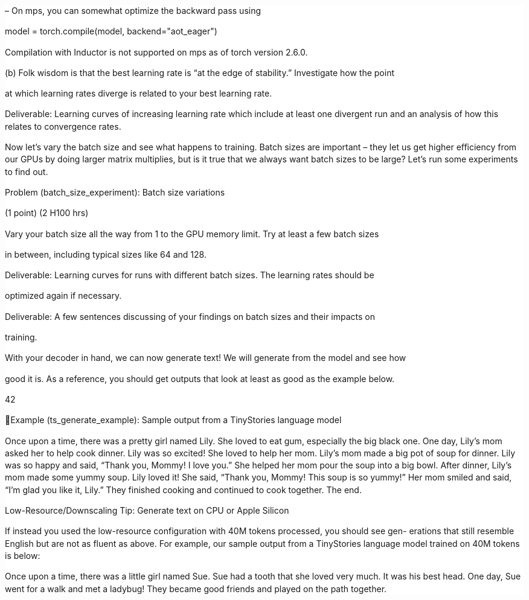 – On mps, you can somewhat optimize the backward pass using

model = torch.compile(model, backend="aot_eager")

Compilation with Inductor is not supported on mps as of torch version 2.6.0.

(b) Folk wisdom is that the best learning rate is “at the edge of stability.” Investigate how the point

at which learning rates diverge is related to your best learning rate.

Deliverable: Learning curves of increasing learning rate which include at least one divergent
run and an analysis of how this relates to convergence rates.

Now let’s vary the batch size and see what happens to training. Batch sizes are important – they let us get
higher eﬀiciency from our GPUs by doing larger matrix multiplies, but is it true that we always want batch
sizes to be large? Let’s run some experiments to find out.

Problem (batch_size_experiment): Batch size variations

(1 point) (2 H100 hrs)

Vary your batch size all the way from 1 to the GPU memory limit. Try at least a few batch sizes

in between, including typical sizes like 64 and 128.

Deliverable: Learning curves for runs with different batch sizes. The learning rates should be

optimized again if necessary.

Deliverable: A few sentences discussing of your findings on batch sizes and their impacts on

training.

With your decoder in hand, we can now generate text! We will generate from the model and see how

good it is. As a reference, you should get outputs that look at least as good as the example below.

42

Example (ts_generate_example): Sample output from a TinyStories language model

Once upon a time, there was a pretty girl named Lily. She loved to eat gum, especially the big black
one. One day, Lily’s mom asked her to help cook dinner. Lily was so excited! She loved to help her
mom. Lily’s mom made a big pot of soup for dinner. Lily was so happy and said, “Thank you, Mommy!
I love you.” She helped her mom pour the soup into a big bowl. After dinner, Lily’s mom made some
yummy soup. Lily loved it! She said, “Thank you, Mommy! This soup is so yummy!” Her mom smiled
and said, “I’m glad you like it, Lily.” They finished cooking and continued to cook together. The end.

Low-Resource/Downscaling Tip: Generate text on CPU or Apple Silicon

If instead you used the low-resource configuration with 40M tokens processed, you should see gen-
erations that still resemble English but are not as fluent as above. For example, our sample output
from a TinyStories language model trained on 40M tokens is below:

Once upon a time, there was a little girl named Sue. Sue had a tooth that she loved very much. It
was his best head. One day, Sue went for a walk and met a ladybug! They became good friends and
played on the path together.
